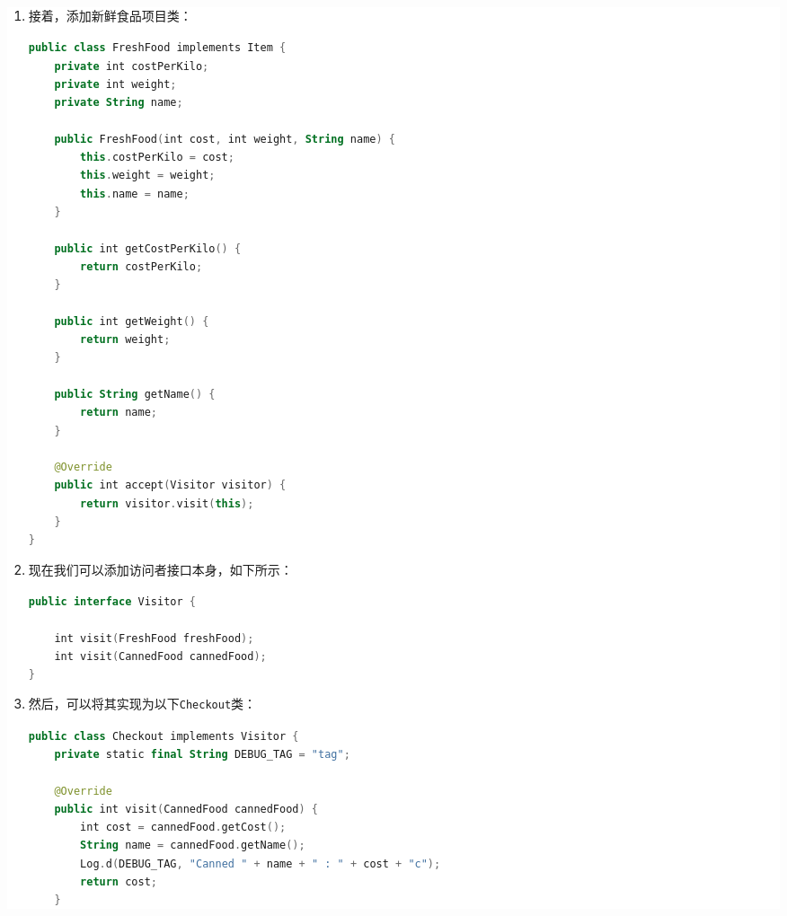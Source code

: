 1.  接着，添加新鲜食品项目类：

    ```kt
    public class FreshFood implements Item { 
        private int costPerKilo; 
        private int weight; 
        private String name; 

        public FreshFood(int cost, int weight, String name) { 
            this.costPerKilo = cost; 
            this.weight = weight; 
            this.name = name; 
        } 

        public int getCostPerKilo() { 
            return costPerKilo; 
        } 

        public int getWeight() { 
            return weight; 
        } 

        public String getName() { 
            return name; 
        } 

        @Override 
        public int accept(Visitor visitor) { 
            return visitor.visit(this); 
        } 
    } 

    ```

1.  现在我们可以添加访问者接口本身，如下所示：

    ```kt
    public interface Visitor { 

        int visit(FreshFood freshFood); 
        int visit(CannedFood cannedFood); 
    } 

    ```

1.  然后，可以将其实现为以下`Checkout`类：

    ```kt
    public class Checkout implements Visitor { 
        private static final String DEBUG_TAG = "tag"; 

        @Override 
        public int visit(CannedFood cannedFood) { 
            int cost = cannedFood.getCost(); 
            String name = cannedFood.getName(); 
            Log.d(DEBUG_TAG, "Canned " + name + " : " + cost + "c"); 
            return cost; 
        } 
